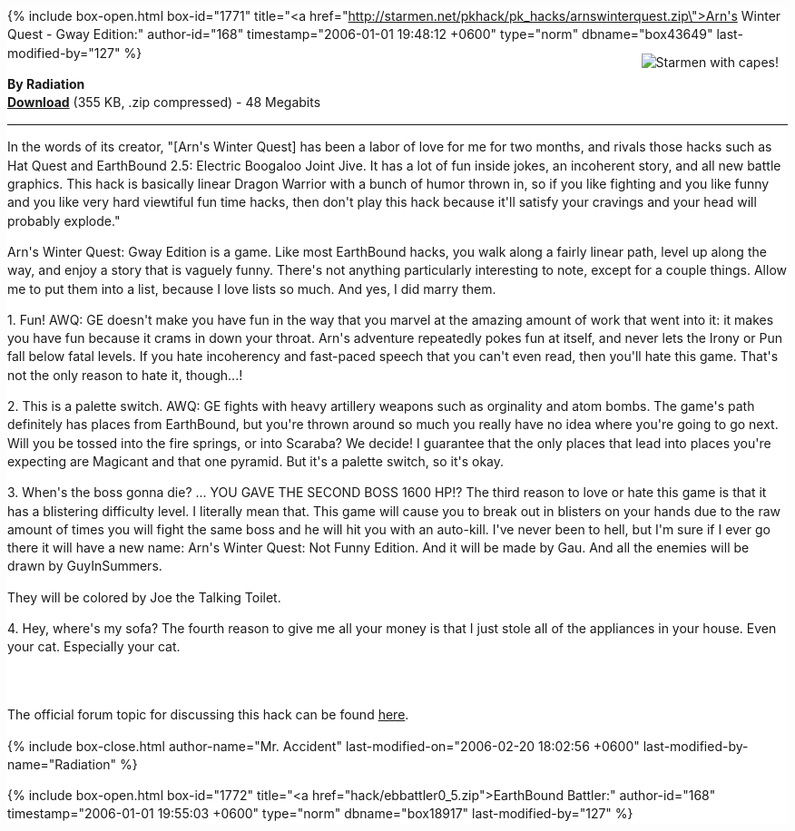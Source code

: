 {% include box-open.html box-id="1771" title="<a href=\"http://starmen.net/pkhack/pk_hacks/arnswinterquest.zip\">Arn's Winter Quest - Gway Edition</a>:" author-id="168" timestamp="2006-01-01 19:48:12 +0600" type="norm" dbname="box43649" last-modified-by="127" %}
<img style="float:right;padding:10px;" src="http://starmen.net/pkhack/pk_hacks/arnswinterquest.png" title="Starmen with capes!" />

<div style="min-height:244px"><b>By Radiation <br />
<a href="http://starmen.net/pkhack/pk_hacks/arnswinterquest.zip">Download</a></b> (355 KB, .zip compressed) - 48 Megabits<br /><hr />
In the words of its creator, "[Arn's Winter Quest] has been a labor of love for me for two months, and rivals those hacks such as Hat Quest and EarthBound 2.5: Electric Boogaloo Joint Jive. It has a lot of fun inside jokes, an incoherent story, and all new battle graphics. This hack is basically linear Dragon Warrior with a bunch of humor thrown in, so if you like fighting and you like funny and you like very hard viewtiful fun time hacks, then don't play this hack because it'll satisfy your cravings and your head will probably explode."

<p>Arn's Winter Quest: Gway Edition is a game. Like most EarthBound hacks, you walk along a fairly linear path, level up along the way, and enjoy a story that is vaguely funny. There's not anything particularly interesting to note, except for a couple things. Allow me to put them into a list, because I love lists so much. And yes, I did marry them.</p>


<p>1. Fun! AWQ: GE doesn't make you have fun in the way that you marvel at the amazing amount of work that went into it: it makes you have fun because it crams in down your throat. Arn's adventure repeatedly pokes fun at itself, and never lets the Irony or Pun fall below fatal levels. If you hate incoherency and fast-paced speech that you can't even read, then you'll hate this game. That's not the only reason to hate it, though...!</p>


<p>2. This is a palette switch. AWQ: GE fights with heavy artillery weapons such as orginality and atom bombs. The game's path definitely has places from EarthBound, but you're thrown around so much you really have no idea where you're going to go next. Will you be tossed into the fire springs, or into Scaraba? We decide! I guarantee that the only places that lead into places you're expecting are Magicant and that one pyramid. But it's a palette switch, so it's okay.</p>


<p>3. When's the boss gonna die? ... YOU GAVE THE SECOND BOSS 1600 HP!? The third reason to love or hate this game is that it has a blistering difficulty level. I literally mean that. This game will cause you to break out in blisters on your hands due to the raw amount of times you will fight the same boss and he will hit you with an auto-kill. I've never been to hell, but I'm sure if I ever go there it will have a new name: Arn's Winter Quest: Not Funny Edition. And it will be made by Gau. And all the enemies will be drawn by GuyInSummers.</p>
<p>
They will be colored by Joe the Talking Toilet.</p>
<p>
4. Hey, where's my sofa? The fourth reason to give me all your money is that I just stole all of the appliances in your house. Even your cat. Especially your cat.</p>

<br/><br/>
The official forum topic for discussing this hack can be found <a href="http://forum.starmen.net/?t=msg&th=19435">here</a>.</div>
{% include box-close.html author-name="Mr. Accident" last-modified-on="2006-02-20 18:02:56 +0600" last-modified-by-name="Radiation" %}

{% include box-open.html box-id="1772" title="<a href=\"hack/ebbattler0_5.zip\">EarthBound Battler</a>:" author-id="168" timestamp="2006-01-01 19:55:03 +0600" type="norm" dbname="box18917" last-modified-by="127" %}